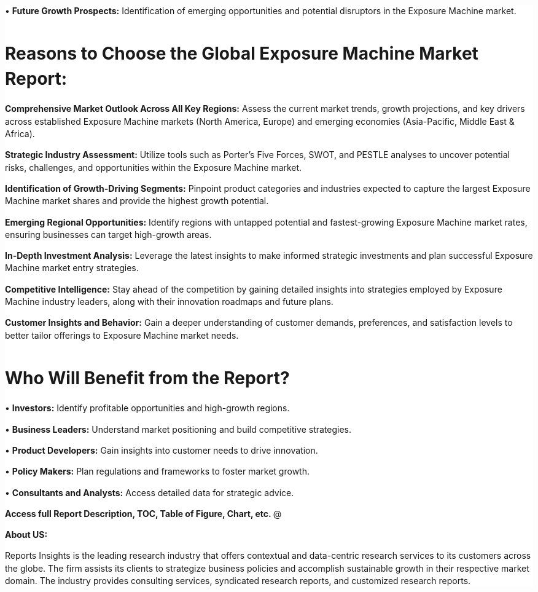 • <strong>Future Growth Prospects:</strong> Identification of emerging opportunities and potential disruptors in the Exposure Machine market.

# <strong>Reasons to Choose the Global Exposure Machine Market Report:</strong>

<strong>Comprehensive Market Outlook Across All Key Regions:</strong>
Assess the current market trends, growth projections, and key drivers across established Exposure Machine markets (North America, Europe) and emerging economies (Asia-Pacific, Middle East & Africa).

<strong>Strategic Industry Assessment:</strong>
Utilize tools such as Porter’s Five Forces, SWOT, and PESTLE analyses to uncover potential risks, challenges, and opportunities within the Exposure Machine market.

<strong>Identification of Growth-Driving Segments:</strong>
Pinpoint product categories and industries expected to capture the largest Exposure Machine market shares and provide the highest growth potential.

<strong>Emerging Regional Opportunities:</strong>
Identify regions with untapped potential and fastest-growing Exposure Machine market rates, ensuring businesses can target high-growth areas.

<strong>In-Depth Investment Analysis:</strong>
Leverage the latest insights to make informed strategic investments and plan successful Exposure Machine market entry strategies.

<strong>Competitive Intelligence:</strong>
Stay ahead of the competition by gaining detailed insights into strategies employed by Exposure Machine industry leaders, along with their innovation roadmaps and future plans.

<strong>Customer Insights and Behavior:</strong>
Gain a deeper understanding of customer demands, preferences, and satisfaction levels to better tailor offerings to Exposure Machine market needs.

# <strong>Who Will Benefit from the Report?</strong>

• <strong>Investors:</strong> Identify profitable opportunities and high-growth regions.

• <strong>Business Leaders:</strong> Understand market positioning and build competitive strategies.

• <strong>Product Developers:</strong> Gain insights into customer needs to drive innovation.

• <strong>Policy Makers:</strong> Plan regulations and frameworks to foster market growth.

• <strong>Consultants and Analysts:</strong> Access detailed data for strategic advice.
</ul>
<strong>Access full Report Description, TOC, Table of Figure, Chart, etc. </strong>@  <a href= style=color:#0000ff;></a></font>

<strong><strong>About US</strong>:</strong>

Reports Insights is the leading research industry that offers contextual and data-centric research services to its customers across the globe. The firm assists its clients to strategize business policies and accomplish sustainable growth in their respective market domain. The industry provides consulting services, syndicated research reports, and customized research reports.
